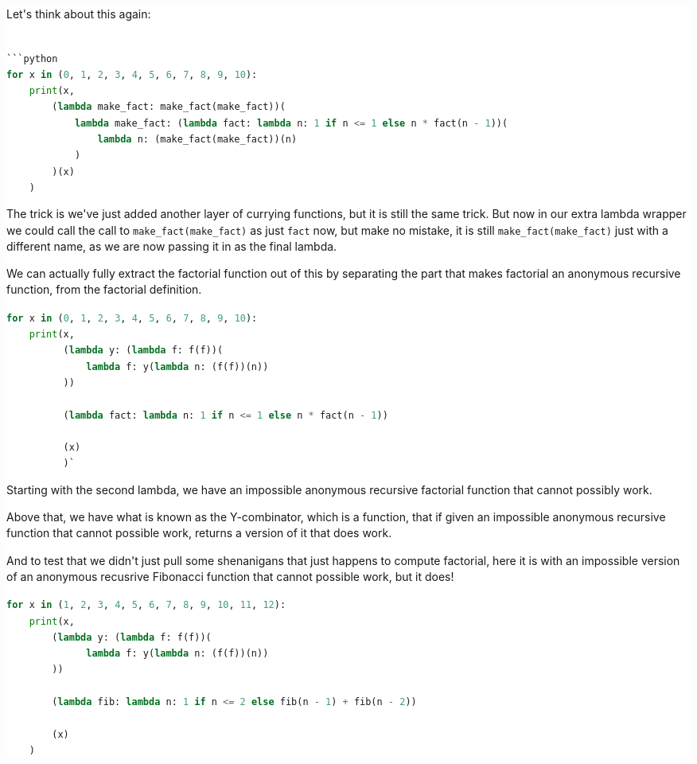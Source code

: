 Let's think about this again:

```python

```python
for x in (0, 1, 2, 3, 4, 5, 6, 7, 8, 9, 10):
    print(x,
        (lambda make_fact: make_fact(make_fact))(
            lambda make_fact: (lambda fact: lambda n: 1 if n <= 1 else n * fact(n - 1))(
                lambda n: (make_fact(make_fact))(n)
            )
        )(x)
    )
```

The trick is we've just added another layer of currying functions, but it is still the same trick. But now in our extra lambda wrapper we could call the call to `make_fact(make_fact)` as just `fact` now, but make no mistake, it is still `make_fact(make_fact)` just with a different name, as we are now passing it in as the final lambda.

We can actually fully extract the factorial function out of this by separating the part that makes factorial an anonymous recursive function, from the factorial definition.

```python
for x in (0, 1, 2, 3, 4, 5, 6, 7, 8, 9, 10):
    print(x,
          (lambda y: (lambda f: f(f))(
              lambda f: y(lambda n: (f(f))(n))
          ))

          (lambda fact: lambda n: 1 if n <= 1 else n * fact(n - 1))

          (x)
          )`
```

Starting with the second lambda, we have an impossible anonymous recursive factorial function that cannot possibly work.

Above that, we have what is known as the Y-combinator, which is a function, that if given an impossible anonymous recursive function that cannot possible work, returns a version of it that does work.

And to test that we didn't just pull some shenanigans that just happens to compute factorial, here it is with an impossible version of an anonymous recusrive Fibonacci function that cannot possible work, but it does!

```python
for x in (1, 2, 3, 4, 5, 6, 7, 8, 9, 10, 11, 12):
    print(x,
        (lambda y: (lambda f: f(f))(
              lambda f: y(lambda n: (f(f))(n))
        ))

        (lambda fib: lambda n: 1 if n <= 2 else fib(n - 1) + fib(n - 2))

        (x)
    )
```
